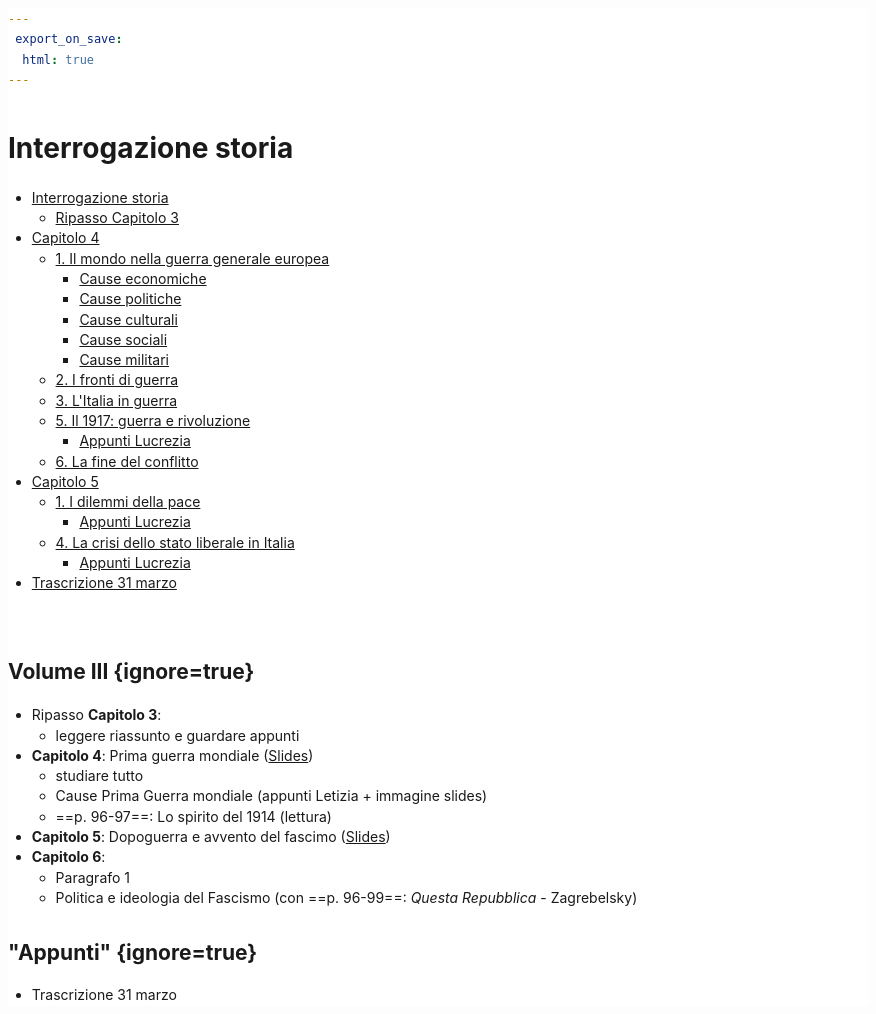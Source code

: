 ```yaml
---
 export_on_save:
  html: true
---
```


# Interrogazione storia



- [Interrogazione storia](#interrogazione-storia)
  - [Ripasso Capitolo 3](#ripasso-capitolo-3)
- [Capitolo 4](#capitolo-4)
  - [1. Il mondo nella guerra generale europea](#1-il-mondo-nella-guerra-generale-europea)
    - [Cause economiche](#cause-economiche)
    - [Cause politiche](#cause-politiche)
    - [Cause culturali](#cause-culturali)
    - [Cause sociali](#cause-sociali)
    - [Cause militari](#cause-militari)
  - [2. I fronti di guerra](#2-i-fronti-di-guerra)
  - [3. L'Italia in guerra](#3-litalia-in-guerra)
  - [5. Il 1917: guerra e rivoluzione](#5-il-1917-guerra-e-rivoluzione)
    - [Appunti Lucrezia](#appunti-lucrezia)
  - [6. La fine del conflitto](#6-la-fine-del-conflitto)
- [Capitolo 5](#capitolo-5)
  - [1. I dilemmi della pace](#1-i-dilemmi-della-pace)
    - [Appunti Lucrezia](#appunti-lucrezia-1)
  - [4. La crisi dello stato liberale in Italia](#4-la-crisi-dello-stato-liberale-in-italia)
    - [Appunti Lucrezia](#appunti-lucrezia-2)
- [Trascrizione 31 marzo](#trascrizione-31-marzo)



<p style="page-break-after: always;">&nbsp;</p>

## Volume III {ignore=true}
- Ripasso __Capitolo 3__:
  - leggere riassunto e guardare appunti
- __Capitolo 4__: Prima guerra mondiale ([Slides](/Storia/Slides/PRIMA%20GUERRA%20MONDIALE.ppt))
  - studiare tutto
  - Cause Prima Guerra mondiale (appunti Letizia + immagine slides)
  - ==p. 96-97==: Lo spirito del 1914 (lettura)
- __Capitolo 5__: Dopoguerra e avvento del fascimo ([Slides](/Storia/Slides/il%20dopoguerra%20in%20Italia%20e%20l'avvento%20del%20fascismo.ppt))
- __Capitolo 6__:
  - Paragrafo 1
  - Politica e ideologia del Fascismo (con ==p. 96-99==: _Questa Repubblica_ - Zagrebelsky)

## "Appunti" {ignore=true}

- Trascrizione 31 marzo
